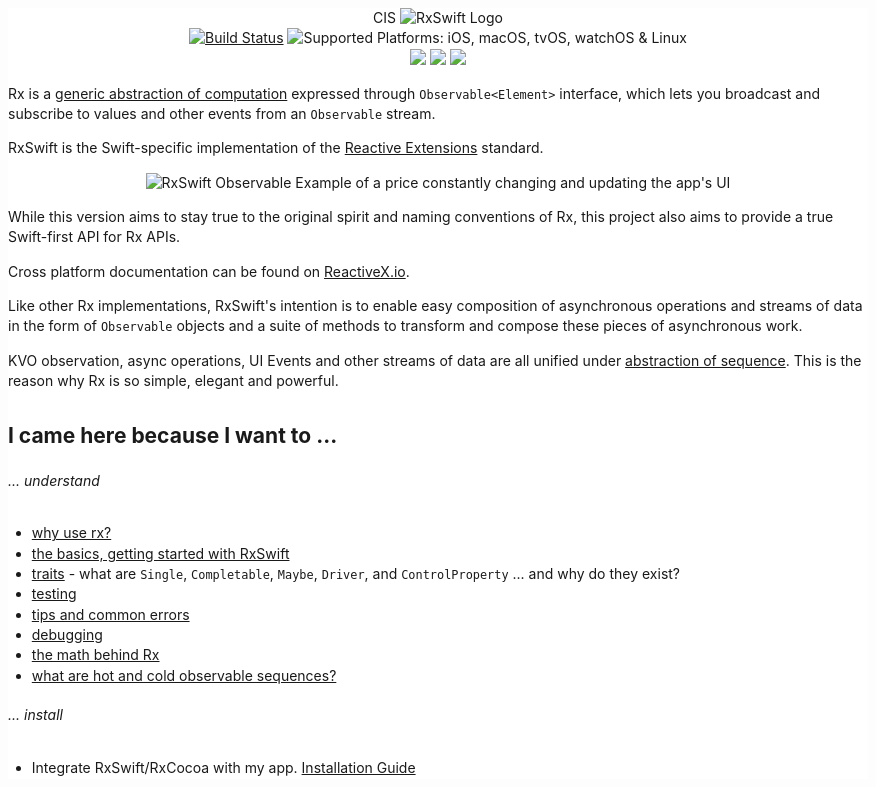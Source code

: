 <p align="center">
        CIS
<img src="assets/RxSwift_Logo.png" width="35%" alt="RxSwift Logo" />
<br />
<a href="https://actions-badge.atrox.dev/ReactiveX/RxSwift/goto" target="_blank"><img src="https://github.com/ReactiveX/RxSwift/workflows/RxSwift/badge.svg?branch=main" alt="Build Status" /></a>
<img src="https://img.shields.io/badge/platforms-iOS%20%7C%20macOS%20%7C%20tvOS%20%7C%20watchOS%20%7C%20Linux-333333.svg" alt="Supported Platforms: iOS, macOS, tvOS, watchOS & Linux" />
<br />
<a href="https://cocoapods.org/pods/RxSwift" alt="RxSwift on CocoaPods" title="RxSwift on CocoaPods"><img src="https://img.shields.io/cocoapods/v/RxSwift.svg" /></a>
<a href="https://github.com/Carthage/Carthage" alt="RxSwift on Carthage" title="RxSwift on Carthage"><img src="https://img.shields.io/badge/Carthage-compatible-4BC51D.svg?style=flat" /></a>
<a href="https://github.com/apple/swift-package-manager" alt="RxSwift on Swift Package Manager" title="RxSwift on Swift Package Manager"><img src="https://img.shields.io/badge/Swift%20Package%20Manager-compatible-brightgreen.svg" /></a>
</p>

Rx is a [generic abstraction of computation](https://youtu.be/looJcaeboBY) expressed through `Observable<Element>` interface, which lets you broadcast and subscribe to values and other events from an `Observable` stream.  

RxSwift is the Swift-specific implementation of the [Reactive Extensions](http://reactivex.io) standard.

<p align="center"><img src="assets/example.png" width="55%" alt="RxSwift Observable Example of a price constantly changing and updating the app's UI" /></p>

While this version aims to stay true to the original spirit and naming conventions of Rx, this project also aims to provide a true Swift-first API for Rx APIs.

Cross platform documentation can be found on [ReactiveX.io](http://reactivex.io/).

Like other Rx implementations, RxSwift's intention is to enable easy composition of asynchronous operations and streams of data in the form of `Observable` objects and a suite of methods to transform and compose these pieces of asynchronous work.

KVO observation, async operations, UI Events and other streams of data are all unified under [abstraction of sequence](Documentation/GettingStarted.md#observables-aka-sequences). This is the reason why Rx is so simple, elegant and powerful.

## I came here because I want to ...

###### ... understand

* [why use rx?](Documentation/Why.md)
* [the basics, getting started with RxSwift](Documentation/GettingStarted.md)
* [traits](Documentation/Traits.md) - what are `Single`, `Completable`, `Maybe`, `Driver`, and `ControlProperty` ... and why do they exist?
* [testing](Documentation/UnitTests.md)
* [tips and common errors](Documentation/Tips.md)
* [debugging](Documentation/GettingStarted.md#debugging)
* [the math behind Rx](Documentation/MathBehindRx.md)
* [what are hot and cold observable sequences?](Documentation/HotAndColdObservables.md)

###### ... install

* Integrate RxSwift/RxCocoa with my app. [Installation Guide](#installation)
